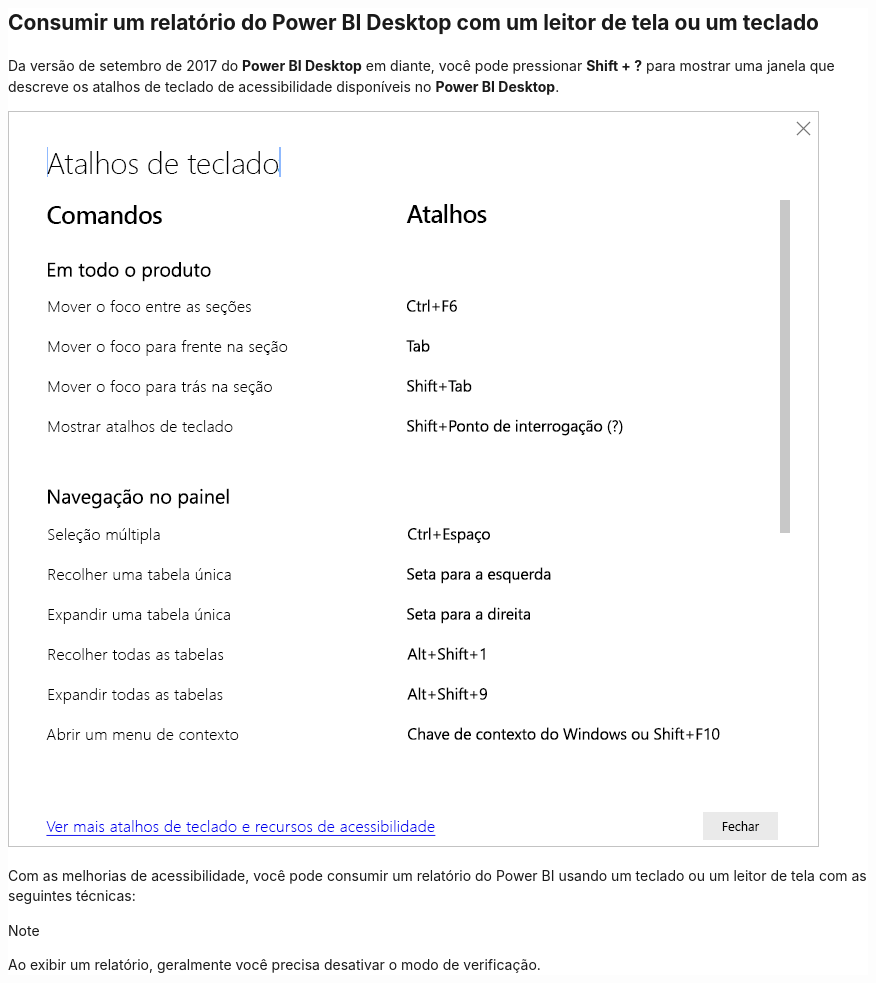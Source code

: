 ## <a name="consuming-a-power-bi-desktop-report-with-a-keyboard-or-screen-reader"></a>Consumir um relatório do Power BI Desktop com um leitor de tela ou um teclado
Da versão de setembro de 2017 do **Power BI Desktop** em diante, você pode pressionar **Shift + ?** para mostrar uma janela que descreve os atalhos de teclado de acessibilidade disponíveis no **Power BI Desktop**.

![Pressione Shift +? no Power BI Desktop para mostrar os atalhos de teclado de acessibilidade](media/desktop-accessibility/accessibility-03.png)

Com as melhorias de acessibilidade, você pode consumir um relatório do Power BI usando um teclado ou um leitor de tela com as seguintes técnicas:

> [!NOTE]
> Ao exibir um relatório, geralmente você precisa desativar o modo de verificação.
